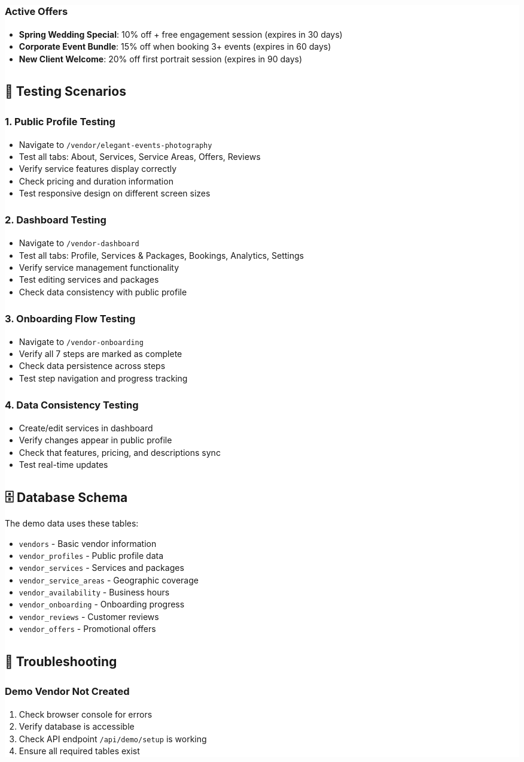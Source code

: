 ### Active Offers
- **Spring Wedding Special**: 10% off + free engagement session (expires in 30 days)
- **Corporate Event Bundle**: 15% off when booking 3+ events (expires in 60 days)
- **New Client Welcome**: 20% off first portrait session (expires in 90 days)

## 🧪 Testing Scenarios

### 1. Public Profile Testing
- Navigate to `/vendor/elegant-events-photography`
- Test all tabs: About, Services, Service Areas, Offers, Reviews
- Verify service features display correctly
- Check pricing and duration information
- Test responsive design on different screen sizes

### 2. Dashboard Testing
- Navigate to `/vendor-dashboard`
- Test all tabs: Profile, Services & Packages, Bookings, Analytics, Settings
- Verify service management functionality
- Test editing services and packages
- Check data consistency with public profile

### 3. Onboarding Flow Testing
- Navigate to `/vendor-onboarding`
- Verify all 7 steps are marked as complete
- Check data persistence across steps
- Test step navigation and progress tracking

### 4. Data Consistency Testing
- Create/edit services in dashboard
- Verify changes appear in public profile
- Check that features, pricing, and descriptions sync
- Test real-time updates

## 🗄️ Database Schema

The demo data uses these tables:
- `vendors` - Basic vendor information
- `vendor_profiles` - Public profile data
- `vendor_services` - Services and packages
- `vendor_service_areas` - Geographic coverage
- `vendor_availability` - Business hours
- `vendor_onboarding` - Onboarding progress
- `vendor_reviews` - Customer reviews
- `vendor_offers` - Promotional offers

## 🔧 Troubleshooting

### Demo Vendor Not Created
1. Check browser console for errors
2. Verify database is accessible
3. Check API endpoint `/api/demo/setup` is working
4. Ensure all required tables exist
